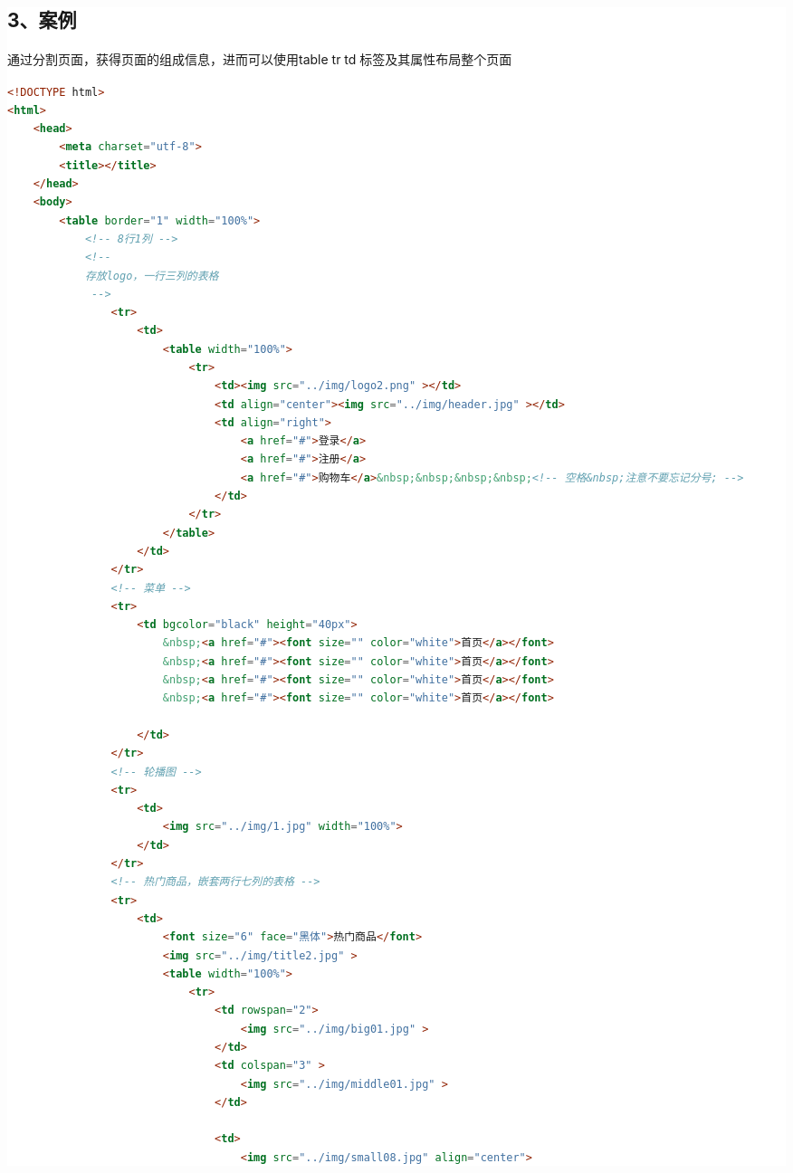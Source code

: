 ## 3、案例
通过分割页面，获得页面的组成信息，进而可以使用table tr td 标签及其属性布局整个页面
```html
<!DOCTYPE html>
<html>
	<head>
		<meta charset="utf-8">
		<title></title>
	</head>
	<body>
		<table border="1" width="100%">
			<!-- 8行1列 -->
			<!-- 
			存放logo，一行三列的表格
			 -->
				<tr>
					<td>
						<table width="100%">
							<tr>
								<td><img src="../img/logo2.png" ></td>
								<td align="center"><img src="../img/header.jpg" ></td>
								<td align="right">
									<a href="#">登录</a>
									<a href="#">注册</a>
									<a href="#">购物车</a>&nbsp;&nbsp;&nbsp;&nbsp;<!-- 空格&nbsp;注意不要忘记分号; -->
								</td>
							</tr>
						</table>
					</td>
				</tr>
				<!-- 菜单 -->
				<tr>
					<td bgcolor="black" height="40px">
						&nbsp;<a href="#"><font size="" color="white">首页</a></font>
						&nbsp;<a href="#"><font size="" color="white">首页</a></font>
						&nbsp;<a href="#"><font size="" color="white">首页</a></font>
						&nbsp;<a href="#"><font size="" color="white">首页</a></font>
						
					</td>
				</tr>
				<!-- 轮播图 -->
				<tr>
					<td>
						<img src="../img/1.jpg" width="100%">
					</td>
				</tr>
				<!-- 热门商品，嵌套两行七列的表格 -->
				<tr>
					<td>
						<font size="6" face="黑体">热门商品</font>
						<img src="../img/title2.jpg" >
						<table width="100%">
							<tr>
								<td rowspan="2">
									<img src="../img/big01.jpg" >
								</td>
								<td colspan="3" >
									<img src="../img/middle01.jpg" >
								</td>
								
								<td>
									<img src="../img/small08.jpg" align="center">
```